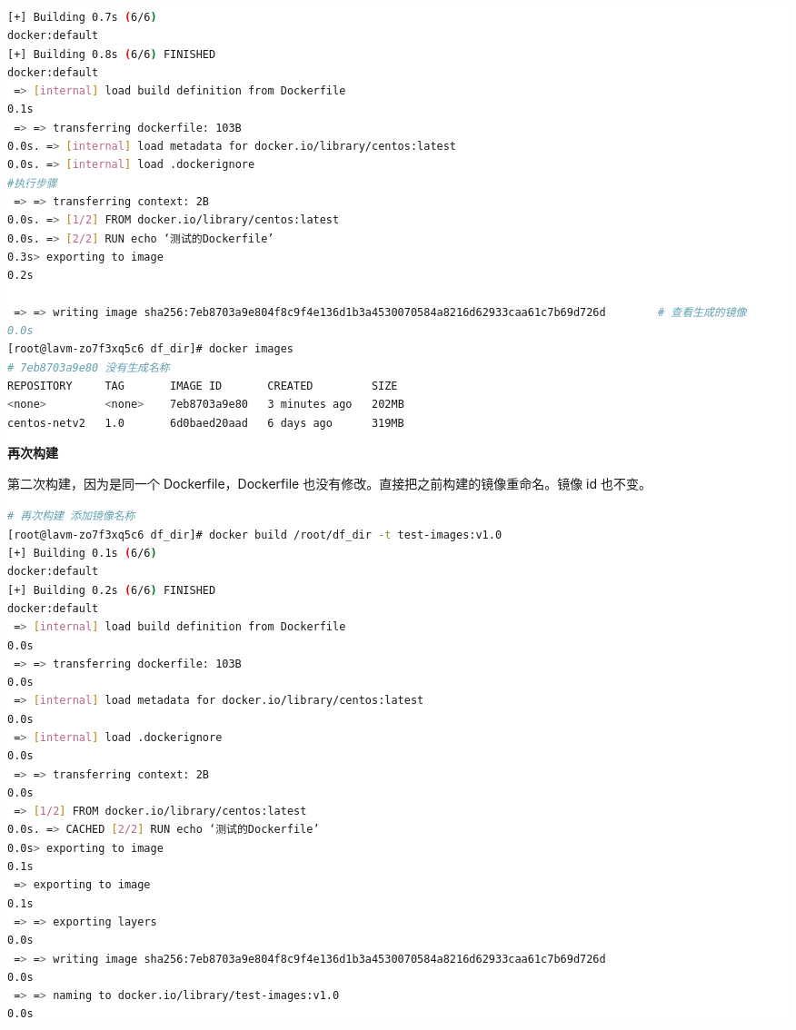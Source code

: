 ```bash
[+] Building 0.7s (6/6)                                                                                                                              docker:default
[+] Building 0.8s (6/6) FINISHED                                                                                                                     docker:default
 => [internal] load build definition from Dockerfile                                                                                                           0.1s
 => => transferring dockerfile: 103B                                                                                                                           0.0s. => [internal] load metadata for docker.io/library/centos:latest                                                                                               0.0s. => [internal] load .dockerignore                                                                                                                 #执行步骤
 => => transferring context: 2B                                                                                                                                0.0s. => [1/2] FROM docker.io/library/centos:latest                                                                                                                 0.0s. => [2/2] RUN echo ‘测试的Dockerfile’                                                                                                                             0.3s> exporting to image                                                                                                                                         0.2s

 => => writing image sha256:7eb8703a9e804f8c9f4e136d1b3a4530070584a8216d62933caa61c7b69d726d        # 查看生成的镜像                                                           0.0s
[root@lavm-zo7f3xq5c6 df_dir]# docker images
# 7eb8703a9e80 没有生成名称
REPOSITORY     TAG       IMAGE ID       CREATED         SIZE
<none>         <none>    7eb8703a9e80   3 minutes ago   202MB
centos-netv2   1.0       6d0baed20aad   6 days ago      319MB


```

**再次构建**

第二次构建，因为是同一个 Dockerfile，Dockerfile 也没有修改。直接把之前构建的镜像重命名。镜像 id 也不变。

```bash
# 再次构建 添加镜像名称
[root@lavm-zo7f3xq5c6 df_dir]# docker build /root/df_dir -t test-images:v1.0
[+] Building 0.1s (6/6)                                                                                                                              docker:default
[+] Building 0.2s (6/6) FINISHED                                                                                                                     docker:default
 => [internal] load build definition from Dockerfile                                                                                                           0.0s
 => => transferring dockerfile: 103B                                                                                                                           0.0s
 => [internal] load metadata for docker.io/library/centos:latest                                                                                               0.0s
 => [internal] load .dockerignore                                                                                                                              0.0s
 => => transferring context: 2B                                                                                                                                0.0s
 => [1/2] FROM docker.io/library/centos:latest                                                                                                                 0.0s. => CACHED [2/2] RUN echo ‘测试的Dockerfile’                                                                                                                      0.0s> exporting to image                                                                                                                                         0.1s
 => exporting to image                                                                                                                                         0.1s
 => => exporting layers                                                                                                                                        0.0s
 => => writing image sha256:7eb8703a9e804f8c9f4e136d1b3a4530070584a8216d62933caa61c7b69d726d                                                                   0.0s
 => => naming to docker.io/library/test-images:v1.0                                                                                                            0.0s
```